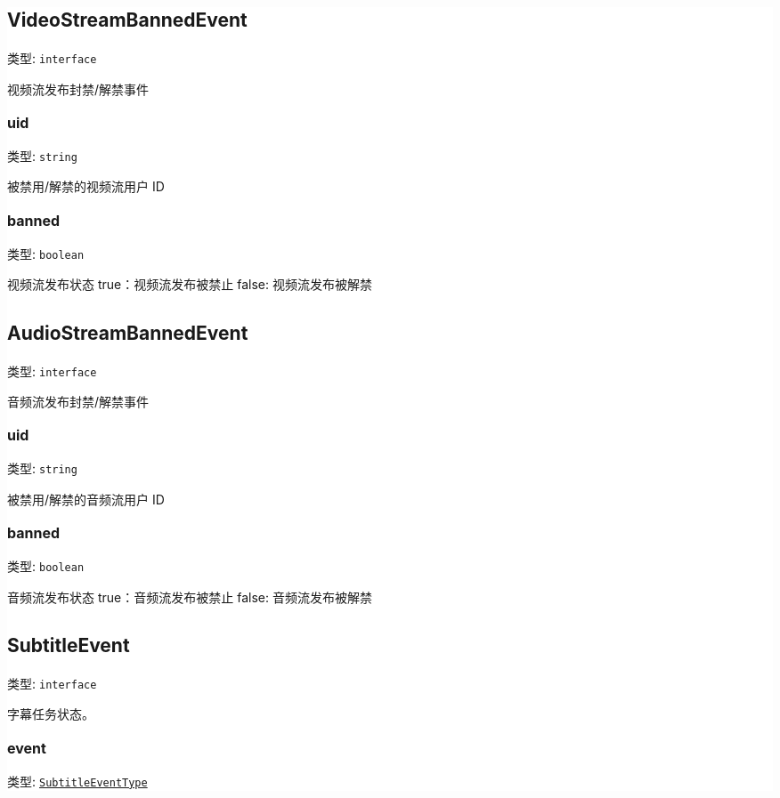 
## VideoStreamBannedEvent <span id="videostreambannedevent"></span>

类型: `interface`

视频流发布封禁/解禁事件

<p style="font-size: 16px;font-weight: bolder;"> uid <span id="videostreambannedevent-uid"></span></p> 

类型: <code>string</code>

被禁用/解禁的视频流用户 ID

<p style="font-size: 16px;font-weight: bolder;"> banned <span id="videostreambannedevent-banned"></span></p> 

类型: <code>boolean</code>

视频流发布状态
true：视频流发布被禁止
false: 视频流发布被解禁


## AudioStreamBannedEvent <span id="audiostreambannedevent"></span>

类型: `interface`

音频流发布封禁/解禁事件

<p style="font-size: 16px;font-weight: bolder;"> uid <span id="audiostreambannedevent-uid"></span></p> 

类型: <code>string</code>

被禁用/解禁的音频流用户 ID

<p style="font-size: 16px;font-weight: bolder;"> banned <span id="audiostreambannedevent-banned"></span></p> 

类型: <code>boolean</code>

音频流发布状态
true：音频流发布被禁止
false: 音频流发布被解禁


## SubtitleEvent <span id="subtitleevent"></span>

类型: `interface`

字幕任务状态。

<p style="font-size: 16px;font-weight: bolder;"> event <span id="subtitleevent-event"></span></p> 

类型: <code>[SubtitleEventType](#subtitleeventtype)</code>
